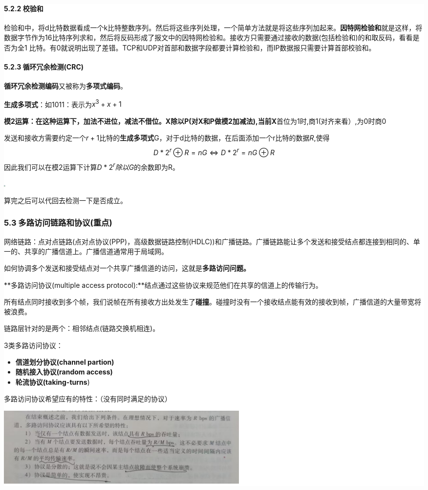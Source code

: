 #### 5.2.2 校验和

检验和中，将d比特数据看成一个k比特整数序列。然后将这些序列处理，一个简单方法就是将这些序列加起来。**因特网检验和**就是这样，将数据字节作为16比特序列求和，然后将反码形成了报文中的因特网检验和。接收方只需要通过接收的数据(包括检验和)的和取反码，看看是否为全1 比特。有0就说明出现了差错。TCP和UDP对首部和数据字段都要计算检验和，而IP数据报只需要计算首部校验和。

#### 5.2.3 循环冗余检测(CRC)

**循环冗余检测编码**又被称为**多项式编码**。

**生成多项式**：如1011：表示为$x^3+x+1$

**模2运算：**在这种运算下，加法不进位，减法不借位。X除以P(对X和P做模2加减法),当前**X**首位为1时,商1(对齐来看）,为0时商0

发送和接收方需要约定一个$r+1$比特的**生成多项式**G，对于d比特的数据，在后面添加一个r比特的数据$R$,使得
$$
D*2^r\oplus R=nG\Leftrightarrow D*2^r=nG\oplus R
$$
因此我们可以在模2运算下计算$D*2^r除以G$的余数即为R。

<img src="D:\Markdown\md\期末复习\images\9.jpg" style="zoom:20%;" />

算完之后可以代回去检测一下是否成立。



### 5.3 多路访问链路和协议(重点)

网络链路：点对点链路(点对点协议(PPP)，高级数据链路控制(HDLC))和广播链路。广播链路能让多个发送和接受结点都连接到相同的、单一的、共享的广播信道上。广播信道通常用于局域网。

如何协调多个发送和接受结点对一个共享广播信道的访问，这就是**多路访问问题。**

**多路访问协议(multiple access protocol):**结点通过这些协议来规范他们在共享的信道上的传输行为。

所有结点同时接收到多个帧，我们说帧在所有接收方出处发生了**碰撞**。碰撞时没有一个接收结点能有效的接收到帧，广播信道的大量带宽将被浪费。

链路层针对的是两个：相邻结点(链路交换机相连)。

3类多路访问协议：

- **信道划分协议(channel partion)**
- **随机接入协议(random access)**
- **轮流协议(taking-turns**)

多路访问协议希望应有的特性：（没有同时满足的协议）

<img src="images/63.jpg" style="zoom:47%;" />

